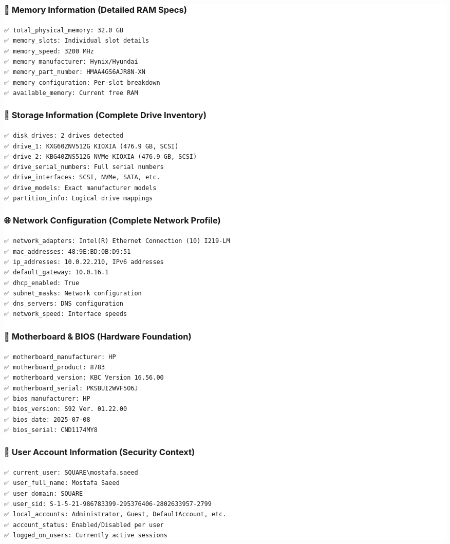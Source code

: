 ### 💾 **Memory Information** (Detailed RAM Specs)
```
✅ total_physical_memory: 32.0 GB
✅ memory_slots: Individual slot details
✅ memory_speed: 3200 MHz
✅ memory_manufacturer: Hynix/Hyundai
✅ memory_part_number: HMAA4GS6AJR8N-XN
✅ memory_configuration: Per-slot breakdown
✅ available_memory: Current free RAM
```

### 💽 **Storage Information** (Complete Drive Inventory)
```
✅ disk_drives: 2 drives detected
✅ drive_1: KXG60ZNV512G KIOXIA (476.9 GB, SCSI)
✅ drive_2: KBG40ZNS512G NVMe KIOXIA (476.9 GB, SCSI)
✅ drive_serial_numbers: Full serial numbers
✅ drive_interfaces: SCSI, NVMe, SATA, etc.
✅ drive_models: Exact manufacturer models
✅ partition_info: Logical drive mappings
```

### 🌐 **Network Configuration** (Complete Network Profile)
```
✅ network_adapters: Intel(R) Ethernet Connection (10) I219-LM
✅ mac_addresses: 48:9E:BD:0B:D9:51
✅ ip_addresses: 10.0.22.210, IPv6 addresses
✅ default_gateway: 10.0.16.1
✅ dhcp_enabled: True
✅ subnet_masks: Network configuration
✅ dns_servers: DNS configuration
✅ network_speed: Interface speeds
```

### 🔌 **Motherboard & BIOS** (Hardware Foundation)
```
✅ motherboard_manufacturer: HP
✅ motherboard_product: 8783
✅ motherboard_version: KBC Version 16.56.00
✅ motherboard_serial: PKSBUI2WVF5O6J
✅ bios_manufacturer: HP
✅ bios_version: S92 Ver. 01.22.00
✅ bios_date: 2025-07-08
✅ bios_serial: CND1174MY8
```

### 👤 **User Account Information** (Security Context)
```
✅ current_user: SQUARE\mostafa.saeed
✅ user_full_name: Mostafa Saeed
✅ user_domain: SQUARE
✅ user_sid: S-1-5-21-986783399-295376406-2802633957-2799
✅ local_accounts: Administrator, Guest, DefaultAccount, etc.
✅ account_status: Enabled/Disabled per user
✅ logged_on_users: Currently active sessions
```
